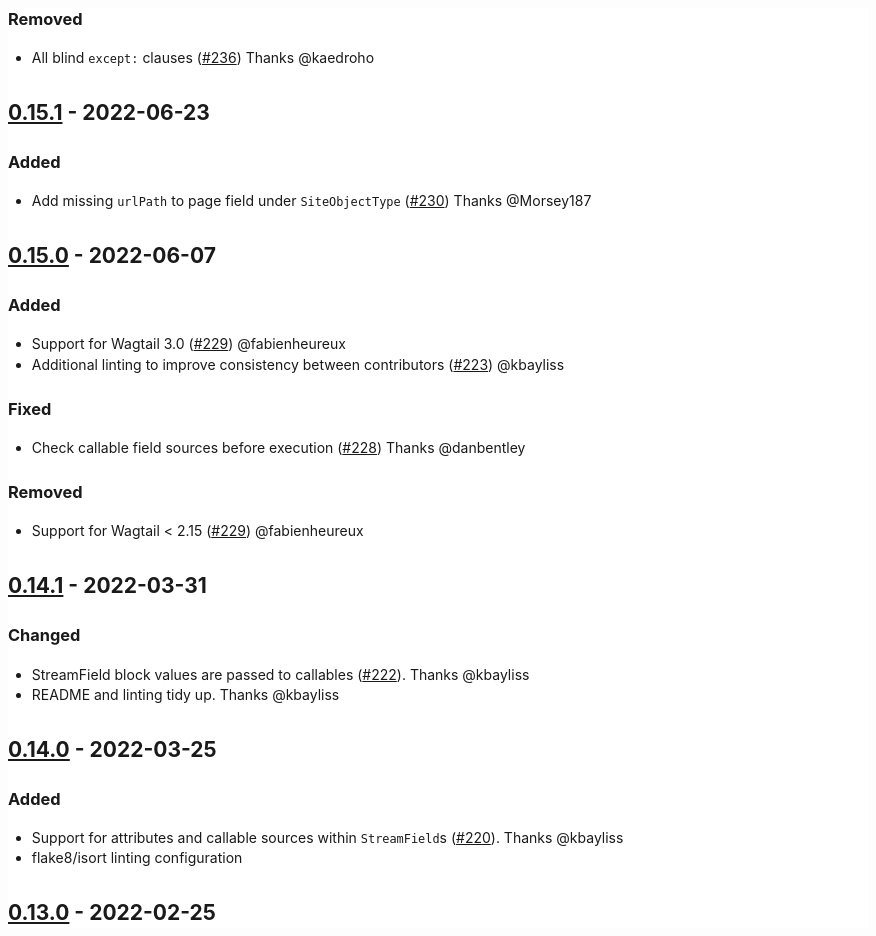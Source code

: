 ### Removed

-   All blind `except:` clauses ([#236](https://github.com/torchbox/wagtail-grapple/pull/236)) Thanks @kaedroho

## [0.15.1] - 2022-06-23

### Added

-   Add missing `urlPath` to page field under `SiteObjectType` ([#230](https://github.com/torchbox/wagtail-grapple/pull/230)) Thanks @Morsey187

## [0.15.0] - 2022-06-07

### Added

-   Support for Wagtail 3.0 ([#229](https://github.com/torchbox/wagtail-grapple/pull/229)) @fabienheureux
-   Additional linting to improve consistency between contributors ([#223](https://github.com/torchbox/wagtail-grapple/pull/223)) @kbayliss

### Fixed

-   Check callable field sources before execution ([#228](https://github.com/torchbox/wagtail-grapple/pull/228)) Thanks @danbentley

### Removed

-   Support for Wagtail < 2.15 ([#229](https://github.com/torchbox/wagtail-grapple/pull/229)) @fabienheureux

## [0.14.1] - 2022-03-31

### Changed

-   StreamField block values are passed to callables ([#222](https://github.com/torchbox/wagtail-grapple/pull/222)). Thanks @kbayliss
-   README and linting tidy up. Thanks @kbayliss

## [0.14.0] - 2022-03-25

### Added

-   Support for attributes and callable sources within `StreamField`s ([#220](https://github.com/torchbox/wagtail-grapple/pull/220)). Thanks @kbayliss
-   flake8/isort linting configuration

## [0.13.0] - 2022-02-25


[unreleased]: https://github.com/torchbox/wagtail-grapple/compare/v0.19.2...HEAD
[0.19.2]: https://github.com/torchbox/wagtail-grapple/compare/v0.19.1...v0.19.2
[0.19.1]: https://github.com/torchbox/wagtail-grapple/compare/v0.19.0...v0.19.1
[0.19.0]: https://github.com/torchbox/wagtail-grapple/compare/v0.18.1...v0.19.0
[0.18.1]: https://github.com/torchbox/wagtail-grapple/compare/v0.18.0...v0.18.1
[0.18.0]: https://github.com/torchbox/wagtail-grapple/compare/v0.17.1...v0.18.0
[0.17.1]: https://github.com/torchbox/wagtail-grapple/compare/v0.17.0...v0.17.1
[0.17.0]: https://github.com/torchbox/wagtail-grapple/compare/v0.16.0...v0.17.0
[0.16.0]: https://github.com/torchbox/wagtail-grapple/compare/v0.15.1...v0.16.0
[0.15.1]: https://github.com/torchbox/wagtail-grapple/compare/v0.15.0...v0.15.1
[0.15.0]: https://github.com/torchbox/wagtail-grapple/compare/v0.14.1...v0.15.0
[0.14.1]: https://github.com/torchbox/wagtail-grapple/compare/v0.14.0...v0.14.1
[0.14.0]: https://github.com/torchbox/wagtail-grapple/compare/v0.13.0...v0.14.0
[0.13.0]: https://github.com/torchbox/wagtail-grapple/compare/v0.12.0...v0.13.0
[0.12.0]: https://github.com/torchbox/wagtail-grapple/compare/v0.11.0...v0.12.0
[0.11.0]: https://github.com/torchbox/wagtail-grapple/compare/v0.10.2...v0.11.0
[0.10.2]: https://github.com/torchbox/wagtail-grapple/compare/v0.10.0...v0.10.2
[0.10.0]: https://github.com/torchbox/wagtail-grapple/compare/v0.9.3...v0.10.0
[0.9.3]: https://github.com/torchbox/wagtail-grapple/compare/v0.9.2...v0.9.3
[0.9.2]: https://github.com/torchbox/wagtail-grapple/compare/v0.9.1...v0.9.2
[0.9.1]: https://github.com/torchbox/wagtail-grapple/compare/v0.9.0...v0.9.1
[0.9.0]: https://github.com/torchbox/wagtail-grapple/compare/v0.8.0...v0.9.0
[0.8.0]: https://github.com/torchbox/wagtail-grapple/compare/v0.7.0...v0.8.0
[0.7.0]: https://github.com/torchbox/wagtail-grapple/compare/v0.6.0...v0.7.0
[0.6.0]: https://github.com/torchbox/wagtail-grapple/compare/v0.4.8...v0.6.0
[0.4.8]: https://github.com/torchbox/wagtail-grapple/compare/v0.4.7...v0.4.8
[0.4.7]: https://github.com/torchbox/wagtail-grapple/compare/v0.4.0...v0.4.7
[0.4.0]: https://github.com/torchbox/wagtail-grapple/releases/tag/v0.4.0